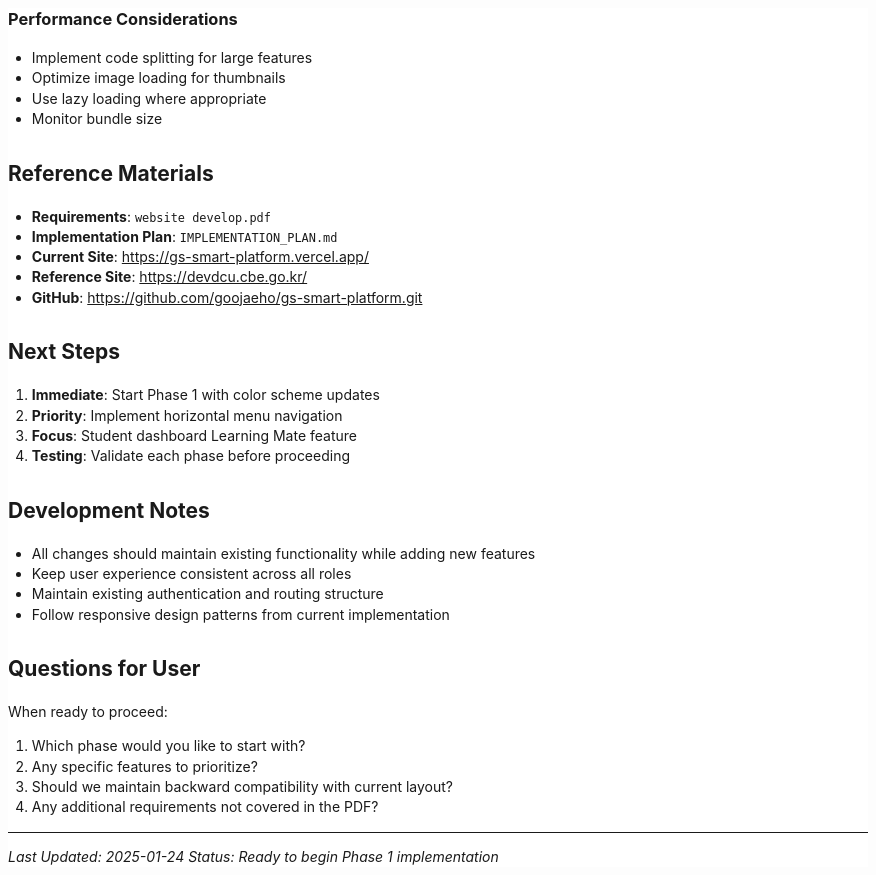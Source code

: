 ### Performance Considerations
- Implement code splitting for large features
- Optimize image loading for thumbnails
- Use lazy loading where appropriate
- Monitor bundle size

## Reference Materials
- **Requirements**: `website develop.pdf`
- **Implementation Plan**: `IMPLEMENTATION_PLAN.md`
- **Current Site**: https://gs-smart-platform.vercel.app/
- **Reference Site**: https://devdcu.cbe.go.kr/
- **GitHub**: https://github.com/goojaeho/gs-smart-platform.git

## Next Steps
1. **Immediate**: Start Phase 1 with color scheme updates
2. **Priority**: Implement horizontal menu navigation  
3. **Focus**: Student dashboard Learning Mate feature
4. **Testing**: Validate each phase before proceeding

## Development Notes
- All changes should maintain existing functionality while adding new features
- Keep user experience consistent across all roles
- Maintain existing authentication and routing structure
- Follow responsive design patterns from current implementation

## Questions for User
When ready to proceed:
1. Which phase would you like to start with?
2. Any specific features to prioritize?
3. Should we maintain backward compatibility with current layout?
4. Any additional requirements not covered in the PDF?

---
*Last Updated: 2025-01-24*
*Status: Ready to begin Phase 1 implementation*